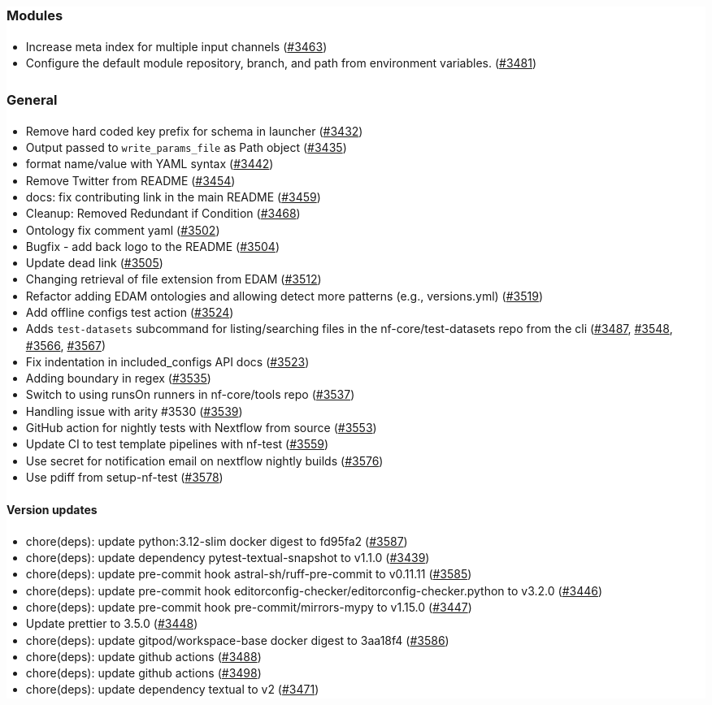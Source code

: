 ### Modules

- Increase meta index for multiple input channels ([#3463](https://github.com/nf-core/tools/pull/3463))
- Configure the default module repository, branch, and path from environment variables. ([#3481](https://github.com/nf-core/tools/pull/3481))

### General

- Remove hard coded key prefix for schema in launcher ([#3432](https://github.com/nf-core/tools/pull/3432))
- Output passed to `write_params_file` as Path object ([#3435](https://github.com/nf-core/tools/pull/3435))
- format name/value with YAML syntax ([#3442](https://github.com/nf-core/tools/pull/3442))
- Remove Twitter from README ([#3454](https://github.com/nf-core/tools/pull/3454))
- docs: fix contributing link in the main README ([#3459](https://github.com/nf-core/tools/pull/3459))
- Cleanup: Removed Redundant if Condition ([#3468](https://github.com/nf-core/tools/pull/3468))
- Ontology fix comment yaml ([#3502](https://github.com/nf-core/tools/pull/3502))
- Bugfix - add back logo to the README ([#3504](https://github.com/nf-core/tools/pull/3504))
- Update dead link ([#3505](https://github.com/nf-core/tools/pull/3505))
- Changing retrieval of file extension from EDAM ([#3512](https://github.com/nf-core/tools/pull/3512))
- Refactor adding EDAM ontologies and allowing detect more patterns (e.g., versions.yml) ([#3519](https://github.com/nf-core/tools/pull/3519))
- Add offline configs test action ([#3524](https://github.com/nf-core/tools/pull/3524))
- Adds `test-datasets` subcommand for listing/searching files in the nf-core/test-datasets repo from the cli ([#3487](https://github.com/nf-core/tools/issues/3487), [#3548](https://github.com/nf-core/tools/pull/3548), [#3566](https://github.com/nf-core/tools/pull/3566), [#3567](https://github.com/nf-core/tools/pull/3567))
- Fix indentation in included_configs API docs ([#3523](https://github.com/nf-core/tools/pull/3523))
- Adding boundary in regex ([#3535](https://github.com/nf-core/tools/pull/3535))
- Switch to using runsOn runners in nf-core/tools repo ([#3537](https://github.com/nf-core/tools/pull/3537))
- Handling issue with arity #3530 ([#3539](https://github.com/nf-core/tools/pull/3539))
- GitHub action for nightly tests with Nextflow from source ([#3553](https://github.com/nf-core/tools/pull/3553))
- Update CI to test template pipelines with nf-test ([#3559](https://github.com/nf-core/tools/pull/3559))
- Use secret for notification email on nextflow nightly builds ([#3576](https://github.com/nf-core/tools/pull/3576))
- Use pdiff from setup-nf-test ([#3578](https://github.com/nf-core/tools/pull/3578))

#### Version updates

- chore(deps): update python:3.12-slim docker digest to fd95fa2 ([#3587](https://github.com/nf-core/tools/pull/3587))
- chore(deps): update dependency pytest-textual-snapshot to v1.1.0 ([#3439](https://github.com/nf-core/tools/pull/3439))
- chore(deps): update pre-commit hook astral-sh/ruff-pre-commit to v0.11.11 ([#3585](https://github.com/nf-core/tools/pull/3585))
- chore(deps): update pre-commit hook editorconfig-checker/editorconfig-checker.python to v3.2.0 ([#3446](https://github.com/nf-core/tools/pull/3446))
- chore(deps): update pre-commit hook pre-commit/mirrors-mypy to v1.15.0 ([#3447](https://github.com/nf-core/tools/pull/3447))
- Update prettier to 3.5.0 ([#3448](https://github.com/nf-core/tools/pull/3448))
- chore(deps): update gitpod/workspace-base docker digest to 3aa18f4 ([#3586](https://github.com/nf-core/tools/pull/3586))
- chore(deps): update github actions ([#3488](https://github.com/nf-core/tools/pull/3488))
- chore(deps): update github actions ([#3498](https://github.com/nf-core/tools/pull/3498))
- chore(deps): update dependency textual to v2 ([#3471](https://github.com/nf-core/tools/pull/3471))